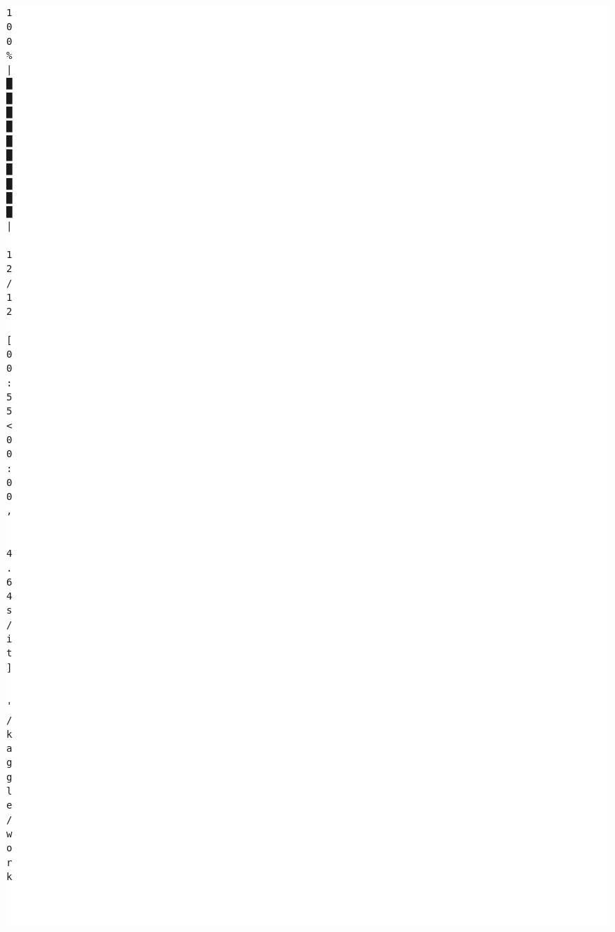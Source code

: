 
<pre>
1
0
0
%
|
█
█
█
█
█
█
█
█
█
█
|
 
1
2
/
1
2
 
[
0
0
:
5
5
<
0
0
:
0
0
,
 
 
4
.
6
4
s
/
i
t
]

</pre>
<pre>
'
/
k
a
g
g
l
e
/
w
o
r
k